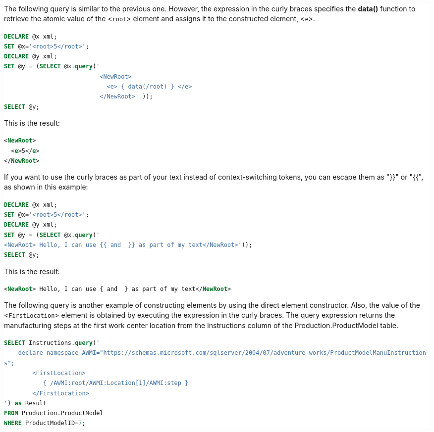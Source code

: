  The following query is similar to the previous one. However, the expression in the curly braces specifies the **data()** function to retrieve the atomic value of the <`root`> element and assigns it to the constructed element, <`e`>.  
  
```sql
DECLARE @x xml;  
SET @x='<root>5</root>';  
DECLARE @y xml;  
SET @y = (SELECT @x.query('  
                           <NewRoot>  
                             <e> { data(/root) } </e>  
                           </NewRoot>' ));  
SELECT @y;  
```  
  
 This is the result:  
  
```xml
<NewRoot>  
  <e>5</e>  
</NewRoot>  
```  
  
 If you want to use the curly braces as part of your text instead of context-switching tokens, you can escape them as "}}" or "{{", as shown in this example:  
  
```sql
DECLARE @x xml;  
SET @x='<root>5</root>';  
DECLARE @y xml;  
SET @y = (SELECT @x.query('  
<NewRoot> Hello, I can use {{ and  }} as part of my text</NewRoot>'));  
SELECT @y;  
```  
  
 This is the result:  
  
```xml
<NewRoot> Hello, I can use { and  } as part of my text</NewRoot>  
```  
  
 The following query is another example of constructing elements by using the direct element constructor. Also, the value of the <`FirstLocation`> element is obtained by executing the expression in the curly braces. The query expression returns the manufacturing steps at the first work center location from the Instructions column of the Production.ProductModel table.  
  
```sql
SELECT Instructions.query('  
    declare namespace AWMI="https://schemas.microsoft.com/sqlserver/2004/07/adventure-works/ProductModelManuInstructions";  
        <FirstLocation>  
           { /AWMI:root/AWMI:Location[1]/AWMI:step }  
        </FirstLocation>   
') as Result   
FROM Production.ProductModel  
WHERE ProductModelID=7;  
```  
  